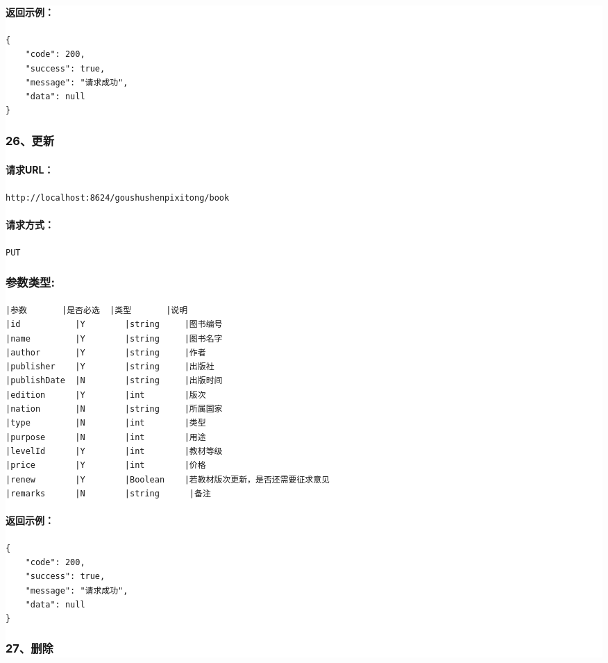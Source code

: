     
#### 返回示例：
    {
        "code": 200,
        "success": true,
        "message": "请求成功",
        "data": null
    }
### 26、更新

#### 请求URL：
    http://localhost:8624/goushushenpixitong/book
    
#### 请求方式：
    PUT
### 参数类型:
    |参数	      |是否必选  |类型       |说明
    |id           |Y        |string     |图书编号
    |name         |Y        |string     |图书名字
    |author       |Y        |string     |作者
    |publisher    |Y        |string     |出版社
    |publishDate  |N        |string     |出版时间
    |edition      |Y        |int        |版次
    |nation       |N        |string     |所属国家
    |type         |N        |int        |类型
    |purpose      |N        |int        |用途
    |levelId      |Y        |int        |教材等级
    |price        |Y        |int        |价格
    |renew        |Y        |Boolean    |若教材版次更新，是否还需要征求意见
    |remarks      |N        |string      |备注
#### 返回示例：
    {
        "code": 200,
        "success": true,
        "message": "请求成功",
        "data": null
    }
### 27、删除

